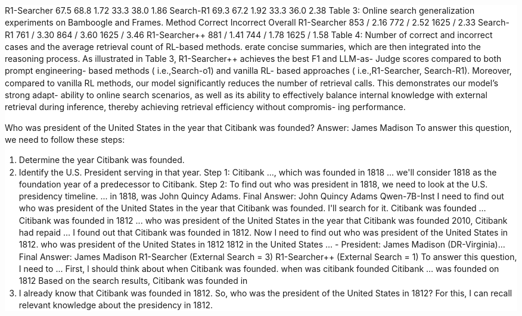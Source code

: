 R1-Searcher 67.5 68.8 1.72 33.3 38.0 1.86
Search-R1 69.3 67.2 1.92 33.3 36.0 2.38
Table 3: Online search generalization experiments on
Bamboogle and Frames.
Method Correct Incorrect Overall
R1-Searcher 853 / 2.16 772 / 2.52 1625 / 2.33
Search-R1 761 / 3.30 864 / 3.60 1625 / 3.46
R1-Searcher++ 881 / 1.41 744 / 1.78 1625 / 1.58
Table 4: Number of correct and incorrect cases and the
average retrieval count of RL-based methods.
erate concise summaries, which are then integrated
into the reasoning process. As illustrated in Table 3,
R1-Searcher++ achieves the best F1 and LLM-as-
Judge scores compared to both prompt engineering-
based methods ( i.e.,Search-o1) and vanilla RL-
based approaches ( i.e.,R1-Searcher, Search-R1).
Moreover, compared to vanilla RL methods, our
model significantly reduces the number of retrieval
calls. This demonstrates our model’s strong adapt-
ability to online search scenarios, as well as its
ability to effectively balance internal knowledge
with external retrieval during inference, thereby
achieving retrieval efficiency without compromis-
ing performance.

Who was president of the United 
States in the year that Citibank was 
founded?         Answer: James Madison
To answer this question, we need to follow these steps:
1. Determine the year Citibank was founded.
2. Identify the U.S. President serving in that year.
Step 1: Citibank ..., which was founded in 1818 ... we'll 
consider 1818 as the foundation year of a predecessor to 
Citibank.
Step 2: To find out who was president in 1818, we need 
to look at the U.S. presidency timeline. ... in 1818, was 
John Quincy Adams.
Final Answer: John Quincy Adams
Qwen-7B-Inst
I need to find out who was president of the United States 
in the year that Citibank was founded. I'll search for it. 
<ex> Citibank was founded </ex>
<doc>… Citibank was founded in 1812 ...</doc>
<ex> who was president of the United States in the year 
that Citibank was founded </ex>
<doc> 2010, Citibank had repaid … </doc>
I found out that Citibank was founded in 1812. Now I 
need to find out who was president of the United States 
in 1812. <ex> who was president of the United States in 
1812 </ex>
<doc>1812 in the United States … - President: James 
Madison (DR-Virginia)…</doc>
Final Answer: James Madison
R1-Searcher  (External Search = 3)
 R1-Searcher++  (External Search = 1)
To answer this question, I need to ...
First, l should think about when Citibank was founded. 
<ex> when was citibank founded <ex>
<doc> Citibank … was founded on 1812 </doc>
Based on the search results, Citibank was founded in 
1812. I already know that Citibank was founded in 1812. 
So, who was the president of the United States in 1812? 
For this, I can recall relevant  knowledge about the 
presidency in 1812.